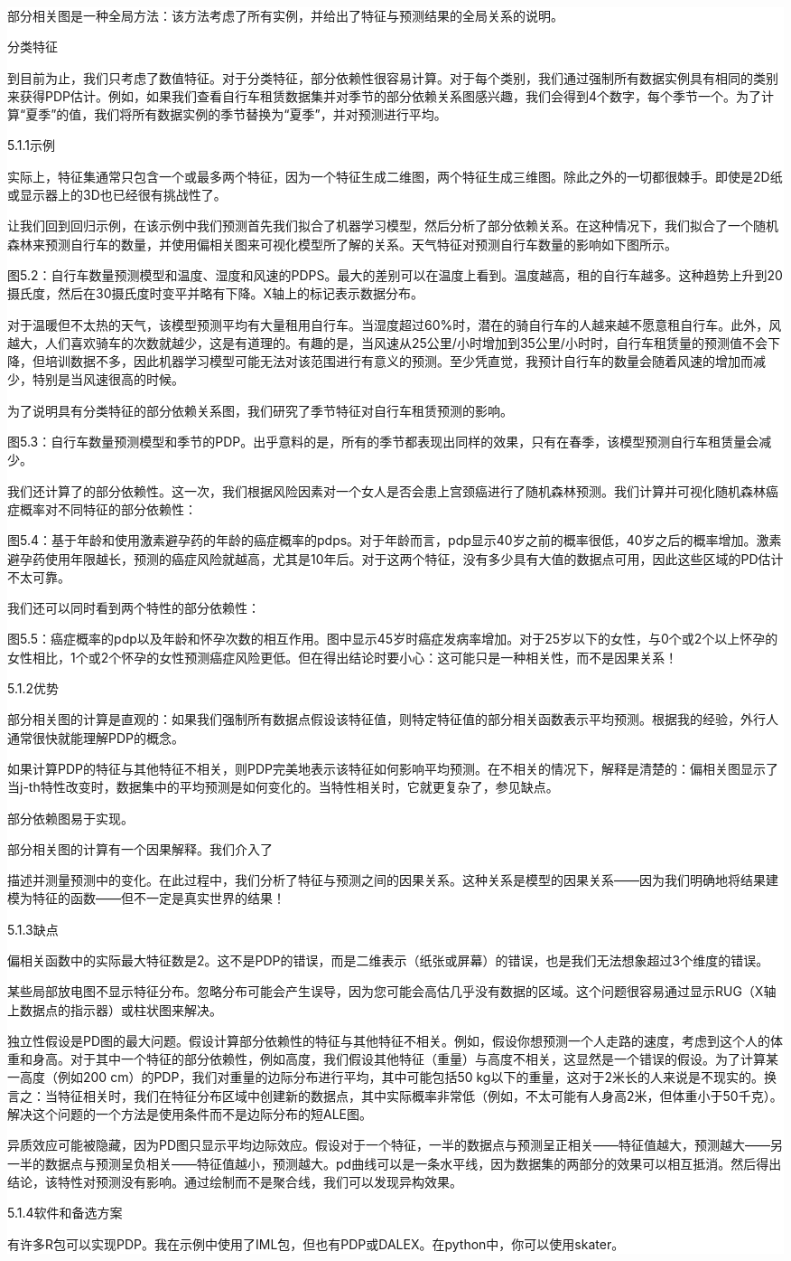 部分相关图是一种全局方法：该方法考虑了所有实例，并给出了特征与预测结果的全局关系的说明。

分类特征

到目前为止，我们只考虑了数值特征。对于分类特征，部分依赖性很容易计算。对于每个类别，我们通过强制所有数据实例具有相同的类别来获得PDP估计。例如，如果我们查看自行车租赁数据集并对季节的部分依赖关系图感兴趣，我们会得到4个数字，每个季节一个。为了计算“夏季”的值，我们将所有数据实例的季节替换为“夏季”，并对预测进行平均。

5.1.1示例

实际上，特征集通常只包含一个或最多两个特征，因为一个特征生成二维图，两个特征生成三维图。除此之外的一切都很棘手。即使是2D纸或显示器上的3D也已经很有挑战性了。

让我们回到回归示例，在该示例中我们预测首先我们拟合了机器学习模型，然后分析了部分依赖关系。在这种情况下，我们拟合了一个随机森林来预测自行车的数量，并使用偏相关图来可视化模型所了解的关系。天气特征对预测自行车数量的影响如下图所示。

图5.2：自行车数量预测模型和温度、湿度和风速的PDPS。最大的差别可以在温度上看到。温度越高，租的自行车越多。这种趋势上升到20摄氏度，然后在30摄氏度时变平并略有下降。X轴上的标记表示数据分布。

对于温暖但不太热的天气，该模型预测平均有大量租用自行车。当湿度超过60%时，潜在的骑自行车的人越来越不愿意租自行车。此外，风越大，人们喜欢骑车的次数就越少，这是有道理的。有趣的是，当风速从25公里/小时增加到35公里/小时时，自行车租赁量的预测值不会下降，但培训数据不多，因此机器学习模型可能无法对该范围进行有意义的预测。至少凭直觉，我预计自行车的数量会随着风速的增加而减少，特别是当风速很高的时候。

为了说明具有分类特征的部分依赖关系图，我们研究了季节特征对自行车租赁预测的影响。

图5.3：自行车数量预测模型和季节的PDP。出乎意料的是，所有的季节都表现出同样的效果，只有在春季，该模型预测自行车租赁量会减少。

我们还计算了的部分依赖性。这一次，我们根据风险因素对一个女人是否会患上宫颈癌进行了随机森林预测。我们计算并可视化随机森林癌症概率对不同特征的部分依赖性：

图5.4：基于年龄和使用激素避孕药的年龄的癌症概率的pdps。对于年龄而言，pdp显示40岁之前的概率很低，40岁之后的概率增加。激素避孕药使用年限越长，预测的癌症风险就越高，尤其是10年后。对于这两个特征，没有多少具有大值的数据点可用，因此这些区域的PD估计不太可靠。

我们还可以同时看到两个特性的部分依赖性：

图5.5：癌症概率的pdp以及年龄和怀孕次数的相互作用。图中显示45岁时癌症发病率增加。对于25岁以下的女性，与0个或2个以上怀孕的女性相比，1个或2个怀孕的女性预测癌症风险更低。但在得出结论时要小心：这可能只是一种相关性，而不是因果关系！

5.1.2优势

部分相关图的计算是直观的：如果我们强制所有数据点假设该特征值，则特定特征值的部分相关函数表示平均预测。根据我的经验，外行人通常很快就能理解PDP的概念。

如果计算PDP的特征与其他特征不相关，则PDP完美地表示该特征如何影响平均预测。在不相关的情况下，解释是清楚的：偏相关图显示了当j-th特性改变时，数据集中的平均预测是如何变化的。当特性相关时，它就更复杂了，参见缺点。

部分依赖图易于实现。

部分相关图的计算有一个因果解释。我们介入了

描述并测量预测中的变化。在此过程中，我们分析了特征与预测之间的因果关系。这种关系是模型的因果关系——因为我们明确地将结果建模为特征的函数——但不一定是真实世界的结果！

5.1.3缺点

偏相关函数中的实际最大特征数是2。这不是PDP的错误，而是二维表示（纸张或屏幕）的错误，也是我们无法想象超过3个维度的错误。

某些局部放电图不显示特征分布。忽略分布可能会产生误导，因为您可能会高估几乎没有数据的区域。这个问题很容易通过显示RUG（X轴上数据点的指示器）或柱状图来解决。

独立性假设是PD图的最大问题。假设计算部分依赖性的特征与其他特征不相关。例如，假设你想预测一个人走路的速度，考虑到这个人的体重和身高。对于其中一个特征的部分依赖性，例如高度，我们假设其他特征（重量）与高度不相关，这显然是一个错误的假设。为了计算某一高度（例如200 cm）的PDP，我们对重量的边际分布进行平均，其中可能包括50 kg以下的重量，这对于2米长的人来说是不现实的。换言之：当特征相关时，我们在特征分布区域中创建新的数据点，其中实际概率非常低（例如，不太可能有人身高2米，但体重小于50千克）。解决这个问题的一个方法是使用条件而不是边际分布的短ALE图。

异质效应可能被隐藏，因为PD图只显示平均边际效应。假设对于一个特征，一半的数据点与预测呈正相关——特征值越大，预测越大——另一半的数据点与预测呈负相关——特征值越小，预测越大。pd曲线可以是一条水平线，因为数据集的两部分的效果可以相互抵消。然后得出结论，该特性对预测没有影响。通过绘制而不是聚合线，我们可以发现异构效果。

5.1.4软件和备选方案

有许多R包可以实现PDP。我在示例中使用了IML包，但也有PDP或DALEX。在python中，你可以使用skater。
